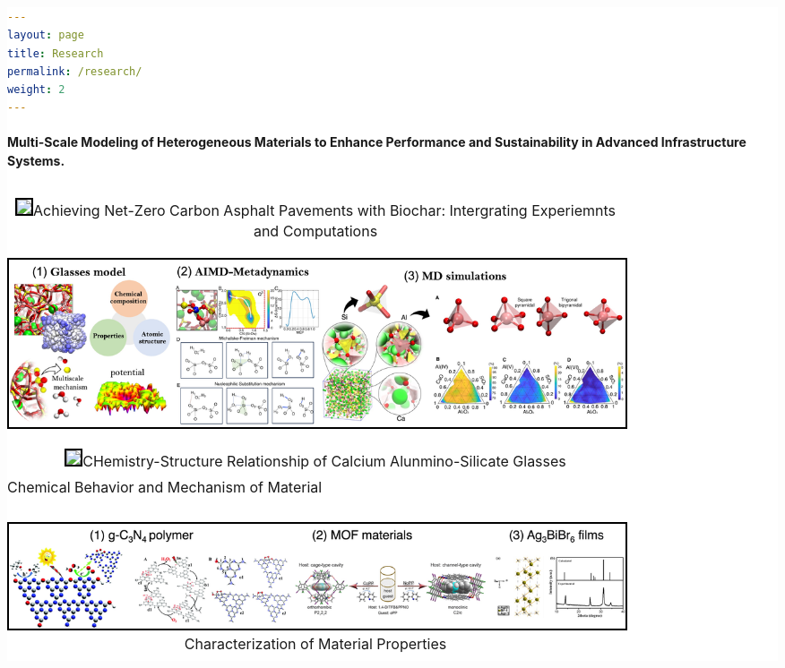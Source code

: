 ```yaml
---
layout: page
title: Research
permalink: /research/
weight: 2
---
```

#### Multi-Scale Modeling of Heterogeneous Materials to Enhance Performance and Sustainability in Advanced Infrastructure Systems. 



<p style="float: left; font-size: 9pt; text-align: center; width: 80%; margin-right: 1%; margin-bottom: 0.5em;"><img src="/assets/research/biocharMD.jpg" style="width: 100%; border: 2px solid black;"><font size="3">Achieving Net-Zero Carbon Asphalt Pavements with Biochar: Intergrating Experiemnts and Computations</font></p>




<p style="float: left; font-size: 9pt; text-align: center; width: 80%; margin-right: 1%; margin-bottom: 0.5em;"><img src="/assets/research/Glass.jpg" style="width: 100%; border: 2px solid black;"></p>
  
<p style="float: left; font-size: 9pt; text-align: center; width: 80%; margin-right: 1%; margin-bottom: 0.5em;"><img src="/assets/research/CASglass.jpg" style="width: 100%; border: 2px solid black;"><font size="3">CHemistry-Structure Relationship of Calcium Alunmino-Silicate Glasses</font></p>
<p style="clear: both;"><font size="3">Chemical Behavior and Mechanism of Material</font></p>
<p style="clear: both;">



<p style="float: left; font-size: 9pt; text-align: center; width: 80%; margin-right: 1%; margin-bottom: 0.5em;"><img src="/assets/research/material.jpg" style="width: 100%; border: 2px solid black;"><font size="3">Characterization of Material Properties</font></p>
<p style="clear: both;">



